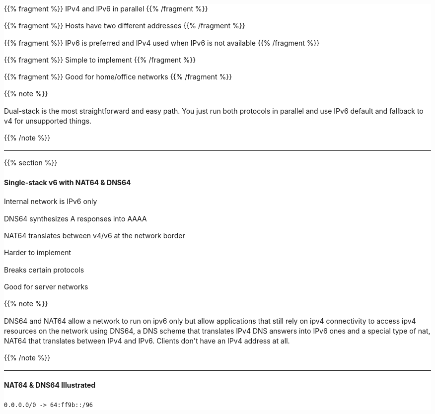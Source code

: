 {{% fragment %}}
IPv4 and IPv6 in parallel
{{% /fragment %}}

{{% fragment %}}
Hosts have two different addresses
{{% /fragment %}}

{{% fragment %}}
IPv6 is preferred and IPv4 used when IPv6 is not available
{{% /fragment %}}

{{% fragment %}}
Simple to implement
{{% /fragment %}}

{{% fragment %}}
Good for home/office networks
{{% /fragment %}}

{{% note %}}

Dual-stack is the most straightforward and easy path. You just run both protocols in parallel and use IPv6 default and fallback to v4 for unsupported things.

{{% /note %}}

---

{{% section %}}

#### Single-stack v6 with NAT64 & DNS64

Internal network is IPv6 only

DNS64 synthesizes A responses into AAAA

NAT64 translates between v4/v6 at the network border

Harder to implement

Breaks certain protocols

Good for server networks

{{% note %}}

DNS64 and NAT64 allow a network to run on ipv6 only but allow applications that still rely on ipv4 connectivity to access ipv4 resources on the network using DNS64, a DNS scheme that translates IPv4 DNS answers into IPv6 ones and a special type of nat, NAT64 that translates between IPv4 and IPv6. Clients don't have an IPv4 address at all.

{{% /note %}}

---

#### NAT64 & DNS64 Illustrated

`0.0.0.0/0 -> 64:ff9b::/96`
